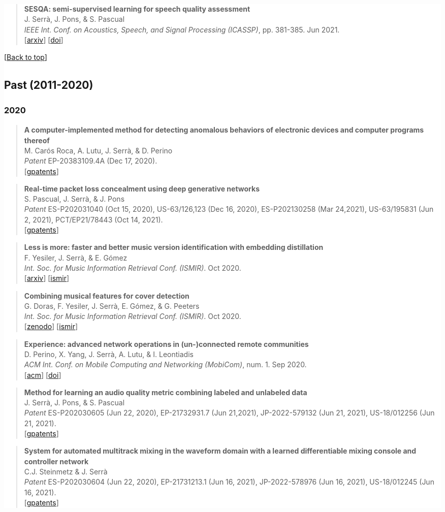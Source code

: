 > **SESQA: semi-supervised learning for speech quality assessment** <br>
J. Serrà, J. Pons, & S. Pascual <br>
*IEEE Int. Conf. on Acoustics, Speech, and Signal Processing (ICASSP)*, pp. 381-385. Jun 2021. <br>
\[[arxiv](https://arxiv.org/abs/2010.00368)\] \[[doi](https://doi.org/10.1109/ICASSP39728.2021.9414052)\]

\[[Back to top](#beginning)\]

## Past (2011-2020) <a name="pub-past"></a>

### 2020

> **A computer-implemented method for detecting anomalous behaviors of electronic devices and computer programs thereof** <br>
M. Carós Roca, A. Lutu, J. Serrà, & D. Perino<br>
*Patent* EP-20383109.4A (Dec 17, 2020).<br>
\[[gpatents](https://patents.google.com/patent/EP4016325A1/)\]

> **Real-time packet loss concealment using deep generative networks** <br>
S. Pascual, J. Serrà, & J. Pons <br>
*Patent* ES-P202031040 (Oct 15, 2020), US-63/126,123 (Dec 16, 2020), ES-P202130258 (Mar 24,2021), US-63/195831 (Jun 2, 2021), PCT/EP21/78443 (Oct 14, 2021).<br>
\[[gpatents](https://patents.google.com/patent/WO2022079164A2/)\]

> **Less is more: faster and better music version identification with embedding distillation**<br>
F. Yesiler, J. Serrà, & E. Gómez <br>
*Int. Soc. for Music Information Retrieval Conf. (ISMIR)*. Oct 2020.<br>
\[[arxiv](https://arxiv.org/abs/2010.03284)\] \[[ismir](https://program.ismir2020.net/poster_6-15.html)\]

>**Combining musical features for cover detection** <br>
G. Doras, F. Yesiler, J. Serrà, E. Gómez, & G. Peeters<br>
*Int. Soc. for Music Information Retrieval Conf. (ISMIR)*. Oct 2020.<br>
\[[zenodo](https://doi.org/10.5281/zenodo.4245424)\] \[[ismir](https://program.ismir2020.net/poster_2-15.html)\]

> **Experience: advanced network operations in (un-)connected remote communities** <br>
D. Perino, X. Yang, J. Serrà, A. Lutu, & I. Leontiadis <br>
*ACM Int. Conf. on Mobile Computing and Networking (MobiCom)*, num. 1. Sep 2020.<br>
\[[acm](https://dl.acm.org/doi/abs/10.1145/3372224.3380893)\] \[[doi](https://doi.org/10.1145/3372224.3380893)\]

> **Method for learning an audio quality metric combining labeled and unlabeled data**<br>
J. Serrà, J. Pons, & S. Pascual<br>
*Patent* ES-P202030605 (Jun 22, 2020), EP-21732931.7 (Jun 21,2021), JP-2022-579132 (Jun 21, 2021), US-18/012256 (Jun 21, 2021).<br>
\[[gpatents](https://patents.google.com/patent/WO2021259842A1/)\]

> **System for automated multitrack mixing in the waveform domain with a learned differentiable mixing console and controller network**<br>
C.J. Steinmetz & J. Serrà<br>
*Patent* ES-P202030604 (Jun 22, 2020), EP-21731213.1 (Jun 16, 2021), JP-2022-578976 (Jun 16, 2021), US-18/012245 (Jun 16, 2021).<br>
\[[gpatents](https://patents.google.com/patent/WO2021259725A1/)\]
